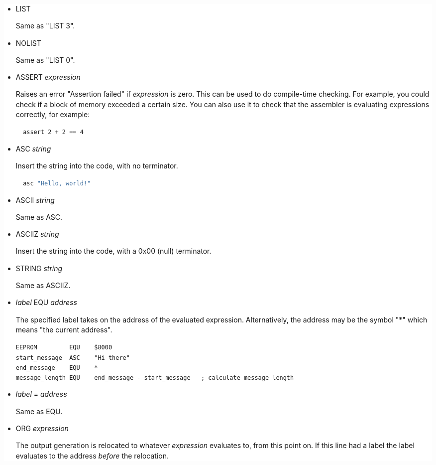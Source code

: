 * LIST

    Same as "LIST 3".

* NOLIST

    Same as "LIST 0".

* ASSERT *expression*

    Raises an error "Assertion failed" if *expression* is zero. This can be used to do compile-time checking. For example, you could check if a block of memory exceeded a certain size. You can also use it to check that the assembler is evaluating expressions correctly, for example:

    ```
      assert 2 + 2 == 4
    ```


* ASC *string*

    Insert the string into the code, with no terminator.


    ```asm
      asc "Hello, world!"
    ```


* ASCII *string*

    Same as ASC.

* ASCIIZ *string*

    Insert the string into the code, with a 0x00 (null) terminator.

* STRING *string*

    Same as ASCIIZ.

* *label* EQU *address*

    The specified label takes on the address of the evaluated expression. Alternatively, the address may be the symbol "*" which means "the current address".

    ```
    EEPROM         EQU    $8000
    start_message  ASC    "Hi there"
    end_message    EQU    *
    message_length EQU    end_message - start_message   ; calculate message length
    ```


* *label* = *address*

    Same as EQU.

* ORG *expression*

    The output generation is relocated to whatever *expression* evaluates to, from this point on. If this line had a label the label evaluates to the address *before* the relocation.
